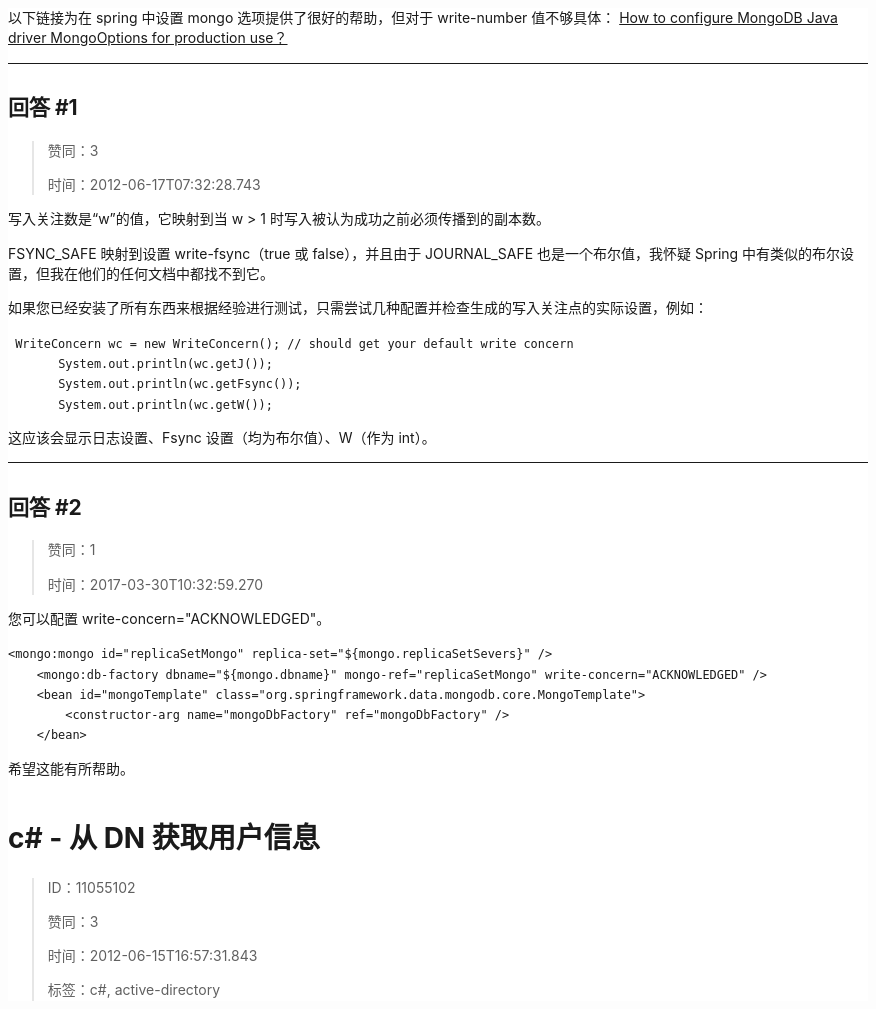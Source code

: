 以下链接为在 spring 中设置 mongo 选项提供了很好的帮助，但对于 write-number 值不够具体： [How to configure MongoDB Java driver MongoOptions for production use？](https://stackoverflow.com/questions/6520439/how-to-configure-mongodb-java-driver-mongooptions-for-production-use)

* * *

## 回答 #1

> 赞同：3
> 
> 时间：2012-06-17T07:32:28.743

写入关注数是“w”的值，它映射到当 w > 1 时写入被认为成功之前必须传播到的副本数。

FSYNC_SAFE 映射到设置 write-fsync（true 或 false），并且由于 JOURNAL_SAFE 也是一个布尔值，我怀疑 Spring 中有类似的布尔设置，但我在他们的任何文档中都找不到它。

如果您已经安装了所有东西来根据经验进行测试，只需尝试几种配置并检查生成的写入关注点的实际设置，例如：

```
 WriteConcern wc = new WriteConcern(); // should get your default write concern
       System.out.println(wc.getJ());
       System.out.println(wc.getFsync());
       System.out.println(wc.getW()); 
```

这应该会显示日志设置、Fsync 设置（均为布尔值）、W（作为 int）。

* * *

## 回答 #2

> 赞同：1
> 
> 时间：2017-03-30T10:32:59.270

您可以配置 write-concern="ACKNOWLEDGED"。

```
<mongo:mongo id="replicaSetMongo" replica-set="${mongo.replicaSetSevers}" />
    <mongo:db-factory dbname="${mongo.dbname}" mongo-ref="replicaSetMongo" write-concern="ACKNOWLEDGED" />
    <bean id="mongoTemplate" class="org.springframework.data.mongodb.core.MongoTemplate">
        <constructor-arg name="mongoDbFactory" ref="mongoDbFactory" />
    </bean> 
```

希望这能有所帮助。

# c# - 从 DN 获取用户信息

> ID：11055102
> 
> 赞同：3
> 
> 时间：2012-06-15T16:57:31.843
> 
> 标签：c#, active-directory
